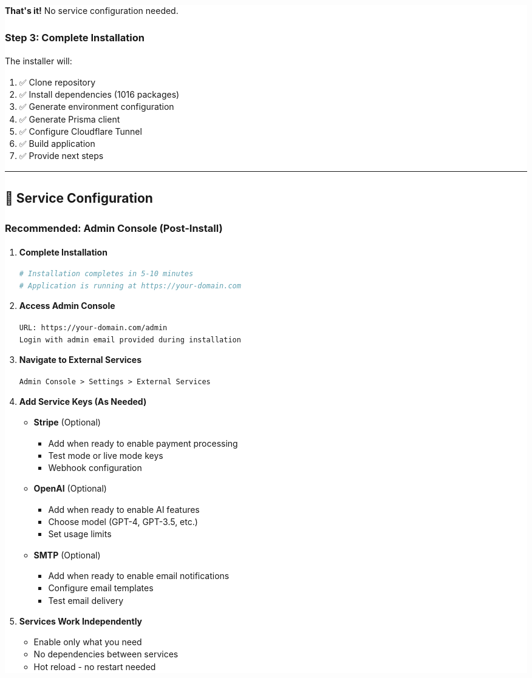 **That's it!** No service configuration needed.

### Step 3: Complete Installation
The installer will:
1. ✅ Clone repository
2. ✅ Install dependencies (1016 packages)
3. ✅ Generate environment configuration
4. ✅ Generate Prisma client
5. ✅ Configure Cloudflare Tunnel
6. ✅ Build application
7. ✅ Provide next steps

---

## 🎯 Service Configuration

### Recommended: Admin Console (Post-Install)

1. **Complete Installation**
   ```bash
   # Installation completes in 5-10 minutes
   # Application is running at https://your-domain.com
   ```

2. **Access Admin Console**
   ```
   URL: https://your-domain.com/admin
   Login with admin email provided during installation
   ```

3. **Navigate to External Services**
   ```
   Admin Console > Settings > External Services
   ```

4. **Add Service Keys (As Needed)**
   - **Stripe** (Optional)
     - Add when ready to enable payment processing
     - Test mode or live mode keys
     - Webhook configuration
   
   - **OpenAI** (Optional)
     - Add when ready to enable AI features
     - Choose model (GPT-4, GPT-3.5, etc.)
     - Set usage limits
   
   - **SMTP** (Optional)
     - Add when ready to enable email notifications
     - Configure email templates
     - Test email delivery

5. **Services Work Independently**
   - Enable only what you need
   - No dependencies between services
   - Hot reload - no restart needed
